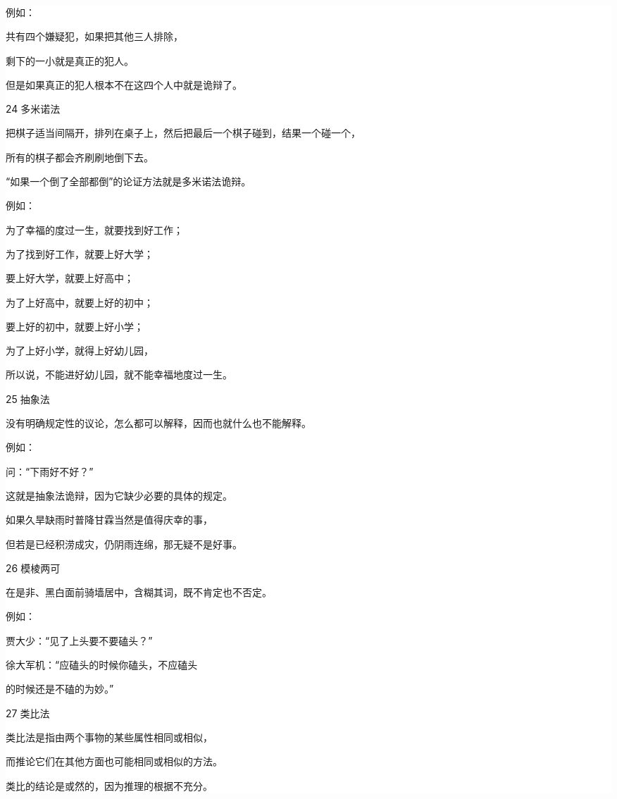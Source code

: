 例如：

共有四个嫌疑犯，如果把其他三人排除，

剩下的一小就是真正的犯人。

但是如果真正的犯人根本不在这四个人中就是诡辩了。

24 多米诺法

把棋子适当间隔开，排列在桌子上，然后把最后一个棋子碰到，结果一个碰一个，

所有的棋子都会齐刷刷地倒下去。

“如果一个倒了全部都倒”的论证方法就是多米诺法诡辩。

例如：

为了幸福的度过一生，就要找到好工作；

为了找到好工作，就要上好大学；

要上好大学，就要上好高中；

为了上好高中，就要上好的初中；

要上好的初中，就要上好小学；

为了上好小学，就得上好幼儿园，

所以说，不能进好幼儿园，就不能幸福地度过一生。

25 抽象法

没有明确规定性的议论，怎么都可以解释，因而也就什么也不能解释。

例如：

问：“下雨好不好？”

这就是抽象法诡辩，因为它缺少必要的具体的规定。

如果久旱缺雨时普降甘霖当然是值得庆幸的事，

但若是已经积涝成灾，仍阴雨连绵，那无疑不是好事。

26 模棱两可

在是非、黑白面前骑墙居中，含糊其词，既不肯定也不否定。

例如：

贾大少：“见了上头要不要磕头？”

徐大军机：“应磕头的时候你磕头，不应磕头

的时候还是不磕的为妙。”

27 类比法

类比法是指由两个事物的某些属性相同或相似，

而推论它们在其他方面也可能相同或相似的方法。

类比的结论是或然的，因为推理的根据不充分。

